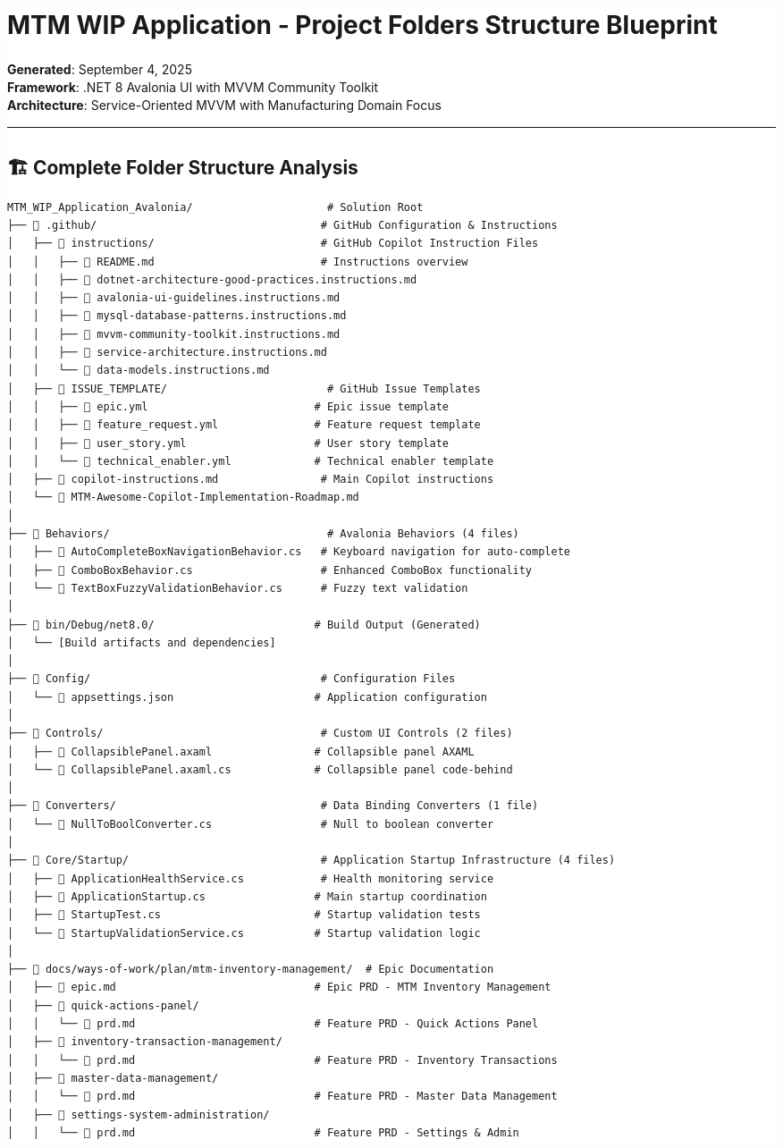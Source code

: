 # MTM WIP Application - Project Folders Structure Blueprint

**Generated**: September 4, 2025  
**Framework**: .NET 8 Avalonia UI with MVVM Community Toolkit  
**Architecture**: Service-Oriented MVVM with Manufacturing Domain Focus  

---

## 🏗️ Complete Folder Structure Analysis

```
MTM_WIP_Application_Avalonia/                     # Solution Root
├── 📁 .github/                                   # GitHub Configuration & Instructions
│   ├── 📁 instructions/                          # GitHub Copilot Instruction Files
│   │   ├── 📄 README.md                          # Instructions overview
│   │   ├── 📄 dotnet-architecture-good-practices.instructions.md
│   │   ├── 📄 avalonia-ui-guidelines.instructions.md
│   │   ├── 📄 mysql-database-patterns.instructions.md
│   │   ├── 📄 mvvm-community-toolkit.instructions.md
│   │   ├── 📄 service-architecture.instructions.md
│   │   └── 📄 data-models.instructions.md
│   ├── 📁 ISSUE_TEMPLATE/                         # GitHub Issue Templates
│   │   ├── 📄 epic.yml                          # Epic issue template
│   │   ├── 📄 feature_request.yml               # Feature request template
│   │   ├── 📄 user_story.yml                    # User story template
│   │   └── 📄 technical_enabler.yml             # Technical enabler template
│   ├── 📄 copilot-instructions.md                # Main Copilot instructions
│   └── 📄 MTM-Awesome-Copilot-Implementation-Roadmap.md
│
├── 📁 Behaviors/                                  # Avalonia Behaviors (4 files)
│   ├── 📄 AutoCompleteBoxNavigationBehavior.cs   # Keyboard navigation for auto-complete
│   ├── 📄 ComboBoxBehavior.cs                    # Enhanced ComboBox functionality
│   └── 📄 TextBoxFuzzyValidationBehavior.cs      # Fuzzy text validation
│
├── 📁 bin/Debug/net8.0/                         # Build Output (Generated)
│   └── [Build artifacts and dependencies]
│
├── 📁 Config/                                    # Configuration Files
│   └── 📄 appsettings.json                      # Application configuration
│
├── 📁 Controls/                                  # Custom UI Controls (2 files)
│   ├── 📄 CollapsiblePanel.axaml                # Collapsible panel AXAML
│   └── 📄 CollapsiblePanel.axaml.cs             # Collapsible panel code-behind
│
├── 📁 Converters/                                # Data Binding Converters (1 file)
│   └── 📄 NullToBoolConverter.cs                 # Null to boolean converter
│
├── 📁 Core/Startup/                              # Application Startup Infrastructure (4 files)
│   ├── 📄 ApplicationHealthService.cs            # Health monitoring service
│   ├── 📄 ApplicationStartup.cs                 # Main startup coordination
│   ├── 📄 StartupTest.cs                        # Startup validation tests
│   └── 📄 StartupValidationService.cs           # Startup validation logic
│
├── 📁 docs/ways-of-work/plan/mtm-inventory-management/  # Epic Documentation
│   ├── 📄 epic.md                               # Epic PRD - MTM Inventory Management
│   ├── 📁 quick-actions-panel/
│   │   └── 📄 prd.md                            # Feature PRD - Quick Actions Panel
│   ├── 📁 inventory-transaction-management/
│   │   └── 📄 prd.md                            # Feature PRD - Inventory Transactions
│   ├── 📁 master-data-management/
│   │   └── 📄 prd.md                            # Feature PRD - Master Data Management
│   ├── 📁 settings-system-administration/
│   │   └── 📄 prd.md                            # Feature PRD - Settings & Admin
```